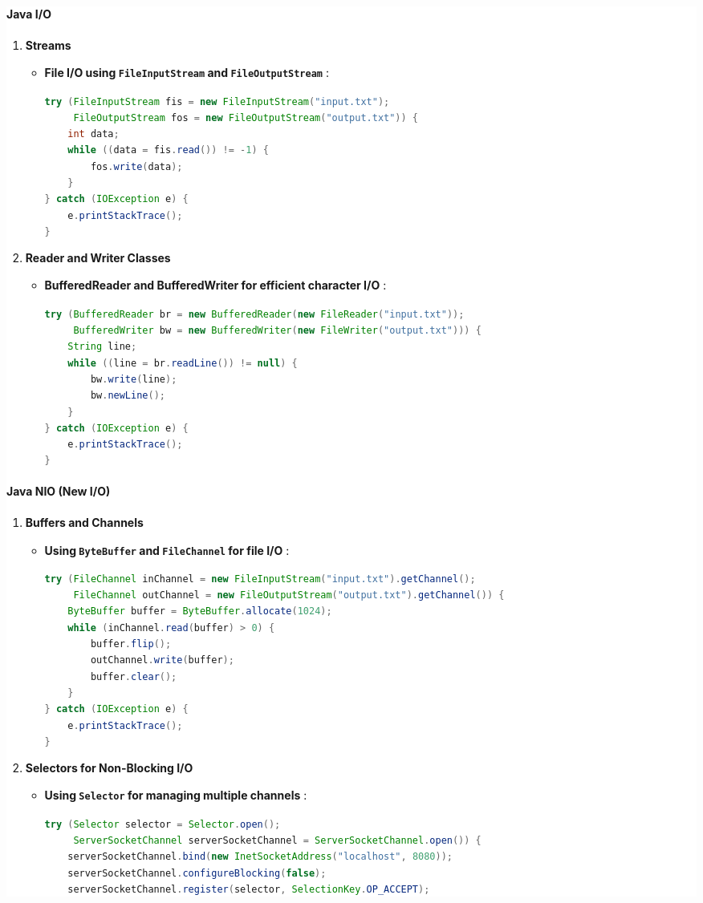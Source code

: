 #### **Java I/O**

1. **Streams**

   - **File I/O using `FileInputStream` and `FileOutputStream`** :
     ```java
     try (FileInputStream fis = new FileInputStream("input.txt");
          FileOutputStream fos = new FileOutputStream("output.txt")) {
         int data;
         while ((data = fis.read()) != -1) {
             fos.write(data);
         }
     } catch (IOException e) {
         e.printStackTrace();
     }
     ```
2. **Reader and Writer Classes**

   - **BufferedReader and BufferedWriter for efficient character I/O** :
     ```java
     try (BufferedReader br = new BufferedReader(new FileReader("input.txt"));
          BufferedWriter bw = new BufferedWriter(new FileWriter("output.txt"))) {
         String line;
         while ((line = br.readLine()) != null) {
             bw.write(line);
             bw.newLine();
         }
     } catch (IOException e) {
         e.printStackTrace();
     }
     ```

#### **Java NIO (New I/O)**

1. **Buffers and Channels**

   - **Using `ByteBuffer` and `FileChannel` for file I/O** :
     ```java
     try (FileChannel inChannel = new FileInputStream("input.txt").getChannel();
          FileChannel outChannel = new FileOutputStream("output.txt").getChannel()) {
         ByteBuffer buffer = ByteBuffer.allocate(1024);
         while (inChannel.read(buffer) > 0) {
             buffer.flip();
             outChannel.write(buffer);
             buffer.clear();
         }
     } catch (IOException e) {
         e.printStackTrace();
     }
     ```
2. **Selectors for Non-Blocking I/O**

   - **Using `Selector` for managing multiple channels** :
     ```java
     try (Selector selector = Selector.open();
          ServerSocketChannel serverSocketChannel = ServerSocketChannel.open()) {
         serverSocketChannel.bind(new InetSocketAddress("localhost", 8080));
         serverSocketChannel.configureBlocking(false);
         serverSocketChannel.register(selector, SelectionKey.OP_ACCEPT);
